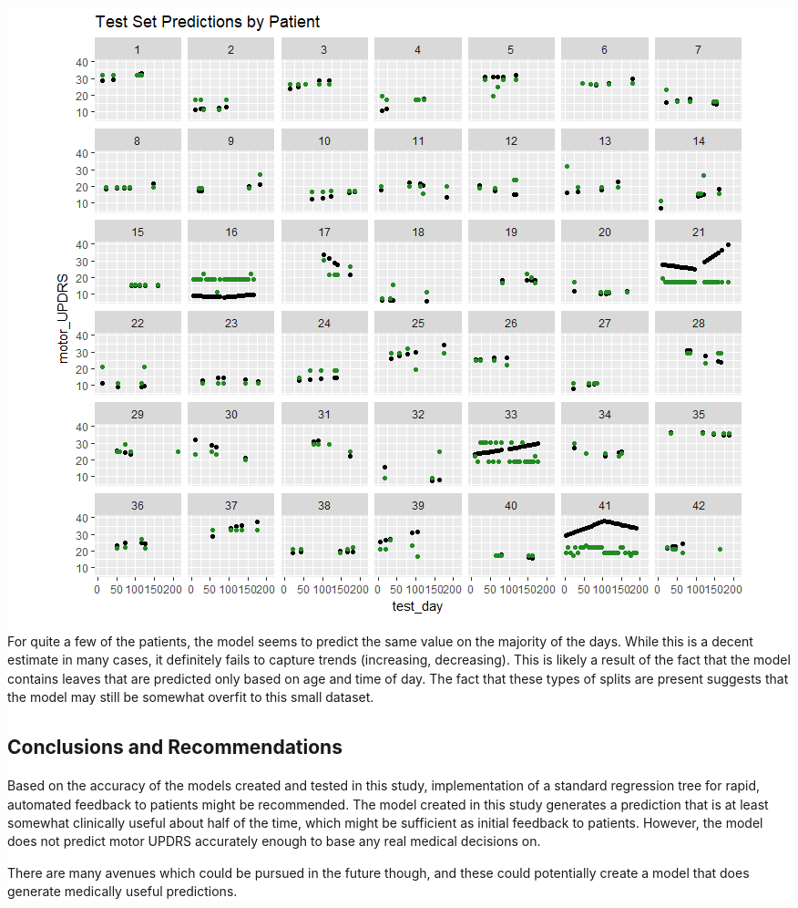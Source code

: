 <img src="Final_Capstone_Report_files/figure-markdown_github-ascii_identifiers/plot_mod4_predict-2.png" style="display: block; margin: auto;" />

For quite a few of the patients, the model seems to predict the same value on the majority of the days. While this is a decent estimate in many cases, it definitely fails to capture trends (increasing, decreasing). This is likely a result of the fact that the model contains leaves that are predicted only based on age and time of day. The fact that these types of splits are present suggests that the model may still be somewhat overfit to this small dataset.

Conclusions and Recommendations
-------------------------------

Based on the accuracy of the models created and tested in this study, implementation of a standard regression tree for rapid, automated feedback to patients might be recommended. The model created in this study generates a prediction that is at least somewhat clinically useful about half of the time, which might be sufficient as initial feedback to patients. However, the model does not predict motor UPDRS accurately enough to base any real medical decisions on.

There are many avenues which could be pursued in the future though, and these could potentially create a model that does generate medically useful predictions.
